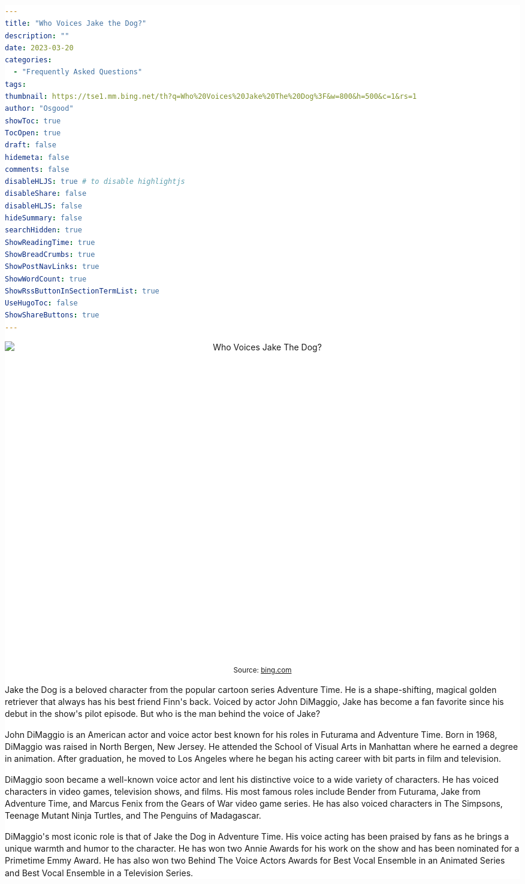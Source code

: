 ```yaml
---
title: "Who Voices Jake the Dog?"
description: ""
date: 2023-03-20
categories:
  - "Frequently Asked Questions" 
tags: 
thumbnail: https://tse1.mm.bing.net/th?q=Who%20Voices%20Jake%20The%20Dog%3F&w=800&h=500&c=1&rs=1
author: "Osgood"
showToc: true
TocOpen: true
draft: false
hidemeta: false
comments: false
disableHLJS: true # to disable highlightjs
disableShare: false
disableHLJS: false
hideSummary: false
searchHidden: true
ShowReadingTime: true
ShowBreadCrumbs: true
ShowPostNavLinks: true
ShowWordCount: true
ShowRssButtonInSectionTermList: true
UseHugoToc: false
ShowShareButtons: true
---
```


<center>
	<img src="https://tse1.mm.bing.net/th?q=Who%20Voices%20Jake%20The%20Dog%3F&w=800&h=500&c=1&rs=1" alt="Who Voices Jake The Dog?" width="800" height="500" style="display: block; width: 100%; height: auto">
	<small>Source: <a href="https://www.bing.com" rel="nofollow">bing.com</a></small>
</center>

<p>Jake the Dog is a beloved character from the popular cartoon series Adventure Time. He is a shape-shifting, magical golden retriever that always has his best friend Finn's back. Voiced by actor John DiMaggio, Jake has become a fan favorite since his debut in the show's pilot episode. But who is the man behind the voice of Jake?</p>

<p>John DiMaggio is an American actor and voice actor best known for his roles in Futurama and Adventure Time. Born in 1968, DiMaggio was raised in North Bergen, New Jersey. He attended the School of Visual Arts in Manhattan where he earned a degree in animation. After graduation, he moved to Los Angeles where he began his acting career with bit parts in film and television.</p>

<p>DiMaggio soon became a well-known voice actor and lent his distinctive voice to a wide variety of characters. He has voiced characters in video games, television shows, and films. His most famous roles include Bender from Futurama, Jake from Adventure Time, and Marcus Fenix from the Gears of War video game series. He has also voiced characters in The Simpsons, Teenage Mutant Ninja Turtles, and The Penguins of Madagascar.</p>

<p>DiMaggio's most iconic role is that of Jake the Dog in Adventure Time. His voice acting has been praised by fans as he brings a unique warmth and humor to the character. He has won two Annie Awards for his work on the show and has been nominated for a Primetime Emmy Award. He has also won two Behind The Voice Actors Awards for Best Vocal Ensemble in an Animated Series and Best Vocal Ensemble in a Television Series.</p>
